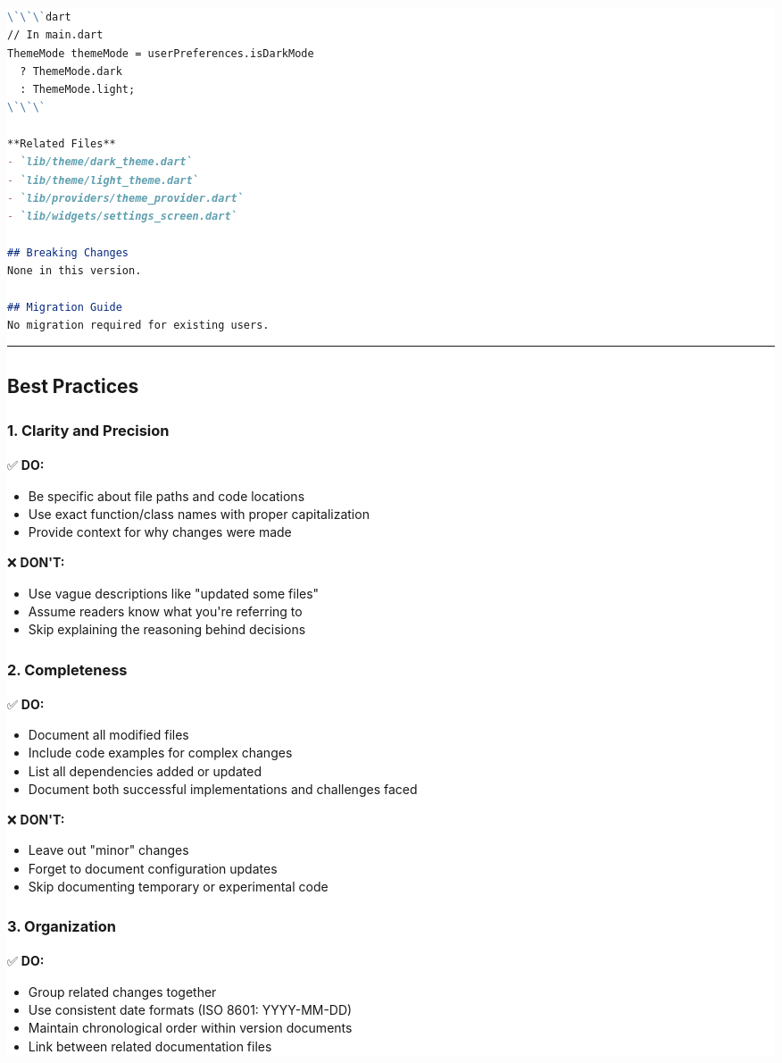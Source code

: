 ```markdown
\`\`\`dart
// In main.dart
ThemeMode themeMode = userPreferences.isDarkMode 
  ? ThemeMode.dark 
  : ThemeMode.light;
\`\`\`

**Related Files**
- `lib/theme/dark_theme.dart`
- `lib/theme/light_theme.dart`
- `lib/providers/theme_provider.dart`
- `lib/widgets/settings_screen.dart`

## Breaking Changes
None in this version.

## Migration Guide
No migration required for existing users.
```

---

## Best Practices

### 1. Clarity and Precision

✅ **DO:**
- Be specific about file paths and code locations
- Use exact function/class names with proper capitalization
- Provide context for why changes were made

❌ **DON'T:**
- Use vague descriptions like "updated some files"
- Assume readers know what you're referring to
- Skip explaining the reasoning behind decisions

### 2. Completeness

✅ **DO:**
- Document all modified files
- Include code examples for complex changes
- List all dependencies added or updated
- Document both successful implementations and challenges faced

❌ **DON'T:**
- Leave out "minor" changes
- Forget to document configuration updates
- Skip documenting temporary or experimental code

### 3. Organization

✅ **DO:**
- Group related changes together
- Use consistent date formats (ISO 8601: YYYY-MM-DD)
- Maintain chronological order within version documents
- Link between related documentation files
